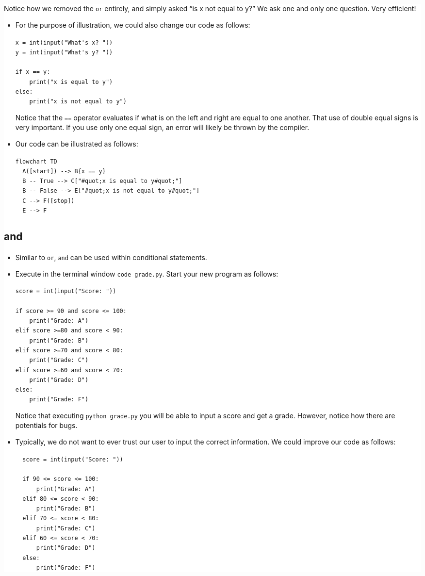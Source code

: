   Notice how we removed the `or` entirely, and simply asked “is x not equal to y?” We ask one and only one question. Very efficient!

- For the purpose of illustration, we could also change our code as follows:

      x = int(input("What's x? "))
      y = int(input("What's y? "))

      if x == y:
          print("x is equal to y")
      else:
          print("x is not equal to y")

  Notice that the `==` operator evaluates if what is on the left and right are equal to one another. That use of double equal signs is very important. If you use only one equal sign, an error will likely be thrown by the compiler.

- Our code can be illustrated as follows:

      flowchart TD
        A([start]) --> B{x == y}
        B -- True --> C["#quot;x is equal to y#quot;"]
        B -- False --> E["#quot;x is not equal to y#quot;"]
        C --> F([stop])
        E --> F

## and

- Similar to `or`, `and` can be used within conditional statements.
- Execute in the terminal window `code grade.py`. Start your new program as follows:

      score = int(input("Score: "))

      if score >= 90 and score <= 100:
          print("Grade: A")
      elif score >=80 and score < 90:
          print("Grade: B")
      elif score >=70 and score < 80:
          print("Grade: C")
      elif score >=60 and score < 70:
          print("Grade: D")
      else:
          print("Grade: F")

  Notice that executing `python grade.py` you will be able to input a score and get a grade. However, notice how there are potentials for bugs.

- Typically, we do not want to ever trust our user to input the correct information. We could improve our code as follows:

        score = int(input("Score: "))

        if 90 <= score <= 100:
            print("Grade: A")
        elif 80 <= score < 90:
            print("Grade: B")
        elif 70 <= score < 80:
            print("Grade: C")
        elif 60 <= score < 70:
            print("Grade: D")
        else:
            print("Grade: F")
